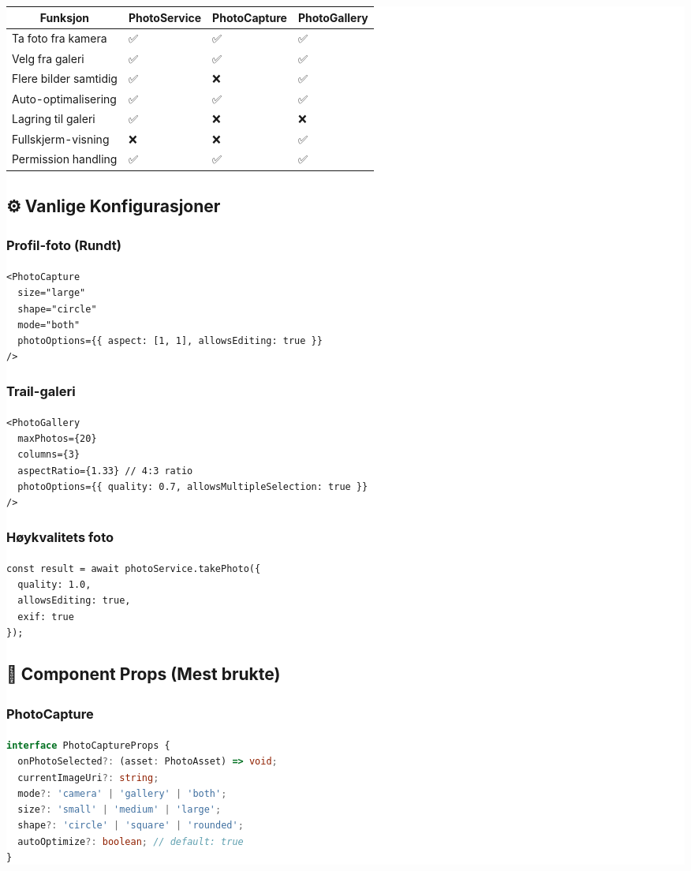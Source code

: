 | Funksjon | PhotoService | PhotoCapture | PhotoGallery |
|----------|--------------|--------------|--------------|
| Ta foto fra kamera | ✅ | ✅ | ✅ |
| Velg fra galeri | ✅ | ✅ | ✅ |
| Flere bilder samtidig | ✅ | ❌ | ✅ |
| Auto-optimalisering | ✅ | ✅ | ✅ |
| Lagring til galeri | ✅ | ❌ | ❌ |
| Fullskjerm-visning | ❌ | ❌ | ✅ |
| Permission handling | ✅ | ✅ | ✅ |

## ⚙️ Vanlige Konfigurasjoner

### Profil-foto (Rundt)
```tsx
<PhotoCapture
  size="large"
  shape="circle" 
  mode="both"
  photoOptions={{ aspect: [1, 1], allowsEditing: true }}
/>
```

### Trail-galeri
```tsx
<PhotoGallery
  maxPhotos={20}
  columns={3}
  aspectRatio={1.33} // 4:3 ratio
  photoOptions={{ quality: 0.7, allowsMultipleSelection: true }}
/>
```

### Høykvalitets foto
```tsx
const result = await photoService.takePhoto({
  quality: 1.0,
  allowsEditing: true,
  exif: true
});
```

## 🎯 Component Props (Mest brukte)

### PhotoCapture
```typescript
interface PhotoCaptureProps {
  onPhotoSelected?: (asset: PhotoAsset) => void;
  currentImageUri?: string;
  mode?: 'camera' | 'gallery' | 'both';
  size?: 'small' | 'medium' | 'large';
  shape?: 'circle' | 'square' | 'rounded';
  autoOptimize?: boolean; // default: true
}
```

